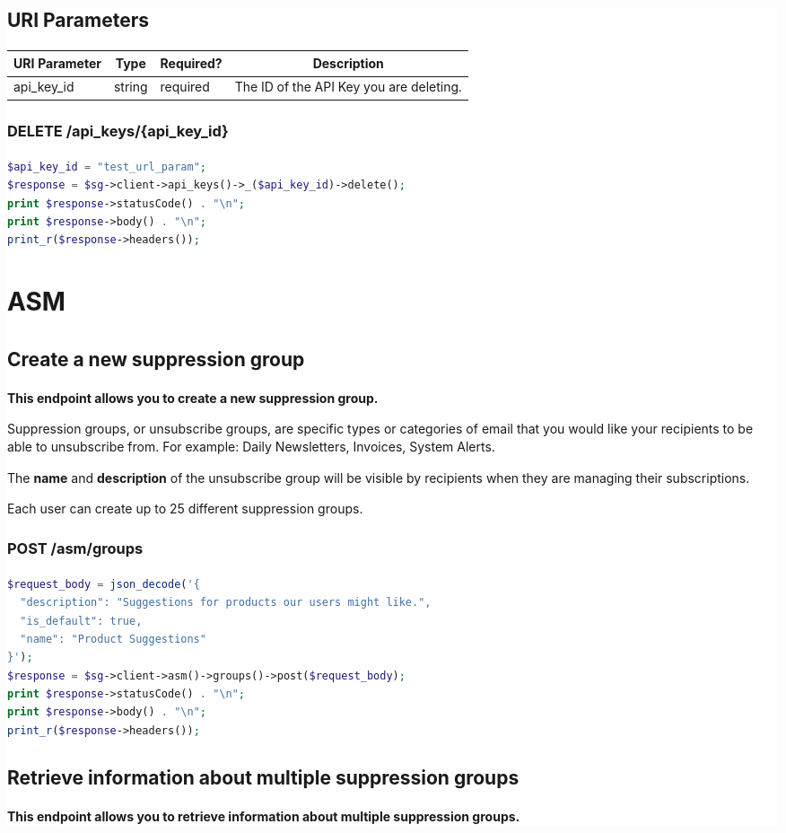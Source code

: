 ## URI Parameters

| URI Parameter | Type   | Required? | Description                             |
|---------------|--------|-----------|-----------------------------------------|
| api_key_id    | string | required  | The ID of the API Key you are deleting. |

### DELETE /api_keys/{api_key_id}

```php
$api_key_id = "test_url_param";
$response = $sg->client->api_keys()->_($api_key_id)->delete();
print $response->statusCode() . "\n";
print $response->body() . "\n";
print_r($response->headers());
```

<a name="asm"></a>

# ASM

## Create a new suppression group

**This endpoint allows you to create a new suppression group.**

Suppression groups, or unsubscribe groups, are specific types or categories of email that you would like your recipients
to be able to unsubscribe from. For example: Daily Newsletters, Invoices, System Alerts.

The **name** and **description** of the unsubscribe group will be visible by recipients when they are managing their
subscriptions.

Each user can create up to 25 different suppression groups.

### POST /asm/groups

```php
$request_body = json_decode('{
  "description": "Suggestions for products our users might like.",
  "is_default": true,
  "name": "Product Suggestions"
}');
$response = $sg->client->asm()->groups()->post($request_body);
print $response->statusCode() . "\n";
print $response->body() . "\n";
print_r($response->headers());
```

## Retrieve information about multiple suppression groups

**This endpoint allows you to retrieve information about multiple suppression groups.**
